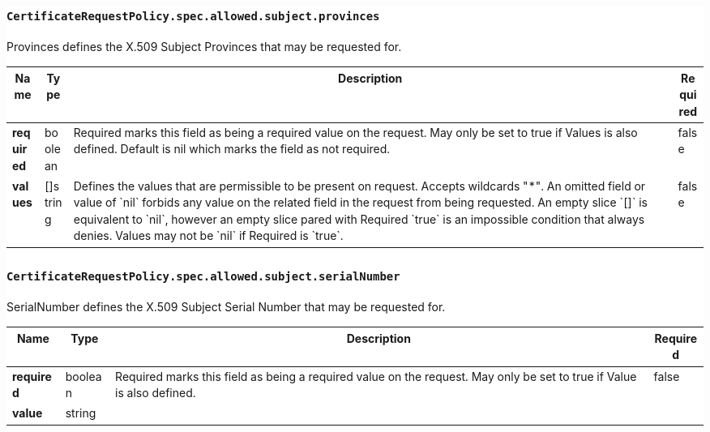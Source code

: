 
### `CertificateRequestPolicy.spec.allowed.subject.provinces`


Provinces defines the X.509 Subject Provinces that may be requested for.

<table>
    <thead>
        <tr>
            <th>Name</th>
            <th>Type</th>
            <th>Description</th>
            <th>Required</th>
        </tr>
    </thead>
    <tbody><tr>
        <td><b>required</b></td>
        <td>boolean</td>
        <td>
          Required marks this field as being a required value on the request. May only be set to true if Values is also defined. Default is nil which marks the field as not required.<br/>
        </td>
        <td>false</td>
      </tr><tr>
        <td><b>values</b></td>
        <td>[]string</td>
        <td>
          Defines the values that are permissible to be present on request. Accepts wildcards "*". An omitted field or value of `nil` forbids any value on the related field in the request from being requested. An empty slice `[]` is equivalent to `nil`, however an empty slice pared with Required `true` is an impossible condition that always denies. Values may not be `nil` if Required is `true`.<br/>
        </td>
        <td>false</td>
      </tr></tbody>
</table>


### `CertificateRequestPolicy.spec.allowed.subject.serialNumber`


SerialNumber defines the X.509 Subject Serial Number that may be requested for.

<table>
    <thead>
        <tr>
            <th>Name</th>
            <th>Type</th>
            <th>Description</th>
            <th>Required</th>
        </tr>
    </thead>
    <tbody><tr>
        <td><b>required</b></td>
        <td>boolean</td>
        <td>
          Required marks this field as being a required value on the request. May only be set to true if Value is also defined.<br/>
        </td>
        <td>false</td>
      </tr><tr>
        <td><b>value</b></td>
        <td>string</td>
        <td>